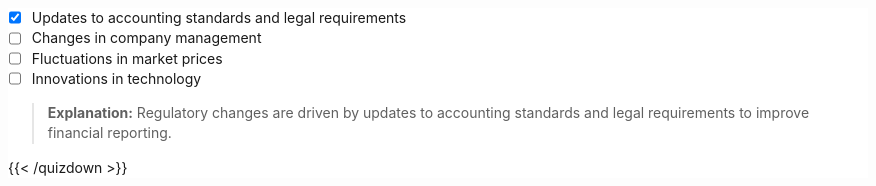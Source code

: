 - [x] Updates to accounting standards and legal requirements
- [ ] Changes in company management
- [ ] Fluctuations in market prices
- [ ] Innovations in technology

> **Explanation:** Regulatory changes are driven by updates to accounting standards and legal requirements to improve financial reporting.

{{< /quizdown >}}
